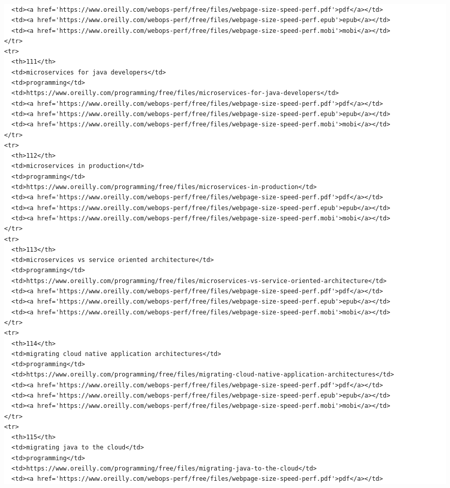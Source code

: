       <td><a href='https://www.oreilly.com/webops-perf/free/files/webpage-size-speed-perf.pdf'>pdf</a></td>
      <td><a href='https://www.oreilly.com/webops-perf/free/files/webpage-size-speed-perf.epub'>epub</a></td>
      <td><a href='https://www.oreilly.com/webops-perf/free/files/webpage-size-speed-perf.mobi'>mobi</a></td>
    </tr>
    <tr>
      <th>111</th>
      <td>microservices for java developers</td>
      <td>programming</td>
      <td>https://www.oreilly.com/programming/free/files/microservices-for-java-developers</td>
      <td><a href='https://www.oreilly.com/webops-perf/free/files/webpage-size-speed-perf.pdf'>pdf</a></td>
      <td><a href='https://www.oreilly.com/webops-perf/free/files/webpage-size-speed-perf.epub'>epub</a></td>
      <td><a href='https://www.oreilly.com/webops-perf/free/files/webpage-size-speed-perf.mobi'>mobi</a></td>
    </tr>
    <tr>
      <th>112</th>
      <td>microservices in production</td>
      <td>programming</td>
      <td>https://www.oreilly.com/programming/free/files/microservices-in-production</td>
      <td><a href='https://www.oreilly.com/webops-perf/free/files/webpage-size-speed-perf.pdf'>pdf</a></td>
      <td><a href='https://www.oreilly.com/webops-perf/free/files/webpage-size-speed-perf.epub'>epub</a></td>
      <td><a href='https://www.oreilly.com/webops-perf/free/files/webpage-size-speed-perf.mobi'>mobi</a></td>
    </tr>
    <tr>
      <th>113</th>
      <td>microservices vs service oriented architecture</td>
      <td>programming</td>
      <td>https://www.oreilly.com/programming/free/files/microservices-vs-service-oriented-architecture</td>
      <td><a href='https://www.oreilly.com/webops-perf/free/files/webpage-size-speed-perf.pdf'>pdf</a></td>
      <td><a href='https://www.oreilly.com/webops-perf/free/files/webpage-size-speed-perf.epub'>epub</a></td>
      <td><a href='https://www.oreilly.com/webops-perf/free/files/webpage-size-speed-perf.mobi'>mobi</a></td>
    </tr>
    <tr>
      <th>114</th>
      <td>migrating cloud native application architectures</td>
      <td>programming</td>
      <td>https://www.oreilly.com/programming/free/files/migrating-cloud-native-application-architectures</td>
      <td><a href='https://www.oreilly.com/webops-perf/free/files/webpage-size-speed-perf.pdf'>pdf</a></td>
      <td><a href='https://www.oreilly.com/webops-perf/free/files/webpage-size-speed-perf.epub'>epub</a></td>
      <td><a href='https://www.oreilly.com/webops-perf/free/files/webpage-size-speed-perf.mobi'>mobi</a></td>
    </tr>
    <tr>
      <th>115</th>
      <td>migrating java to the cloud</td>
      <td>programming</td>
      <td>https://www.oreilly.com/programming/free/files/migrating-java-to-the-cloud</td>
      <td><a href='https://www.oreilly.com/webops-perf/free/files/webpage-size-speed-perf.pdf'>pdf</a></td>